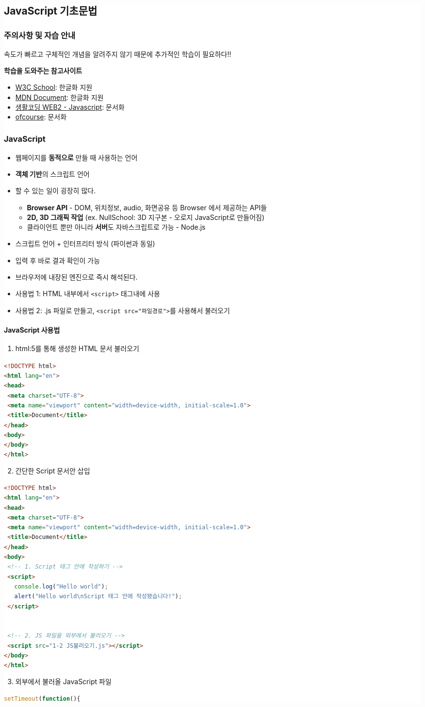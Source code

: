 ## JavaScript 기초문법
### 주의사항 및 자습 안내
속도가 빠르고 구체적인 개념을 알려주지 않기 때문에 추가적인 학습이 필요하다!!

**학습을 도와주는 참고사이트**
* [W3C School](https://www.w3schools.com): 한글화 지원
* [MDN Document](https://developer.mozilla.org/ko/docs/Web/JavaScript): 한글화 지원
* [생활코딩 WEB2 - Javascript](http://opentutorials.org/course/3085): 문서화
* [ofcourse](https://ofcourse.kr/): 문서화

### JavaScript
* 웹페이지를 **동적으로** 만들 때 사용하는 언어
* **객체 기반**의 스크립트 언어
* 할 수 있는 일이 굉장히 많다.
  * **Browser API** - DOM, 위치정보, audio, 화면공유 등 Browser 에서 제공하는 API들
  * **2D, 3D 그래픽 작업** (ex. NullSchool: 3D 지구본 - 오로지 JavaScript로 만들어짐)
  * 클라이언트 뿐만 아니라 **서버**도 자바스크립트로 가능 - Node.js
  
 * 스크립트 언어 + 인터프리터 방식 (파이썬과 동일)
  * 입력 후 바로 결과 확인이 가능
  * 브라우저에 내장된 엔진으로 즉시 해석된다.
 * 사용법 1: HTML 내부에서 `<script>` 태그내에 사용
 * 사용법 2: .js 파일로 만들고, `<script src="파일경로">`를 사용해서 불러오기
 
 #### JavaScript 사용법
1. html:5를 통해 생성한 HTML 문서 불러오기
 ```HTML
<!DOCTYPE html>
<html lang="en">
<head>
  <meta charset="UTF-8">
  <meta name="viewport" content="width=device-width, initial-scale=1.0">
  <title>Document</title>
</head>
<body>
</body>
</html>
 ```
2. 간단한 Script 문서안 삽입
 ```HTML
<!DOCTYPE html>
<html lang="en">
<head>
  <meta charset="UTF-8">
  <meta name="viewport" content="width=device-width, initial-scale=1.0">
  <title>Document</title>
</head>
<body>
  <!-- 1. Script 태그 안에 작성하기 -->
  <script>
    console.log("Hello world");
    alert("Hello world\nScript 태그 안에 작성됐습니다!");
  </script>
  
  
  <!-- 2. JS 파일을 외부에서 불러오기 -->
  <script src="1-2 JS불러오기.js"></script>
</body>
</html>
 ```
3. 외부에서 불러올 JavaScript 파일
```js
setTimeout(function(){
```